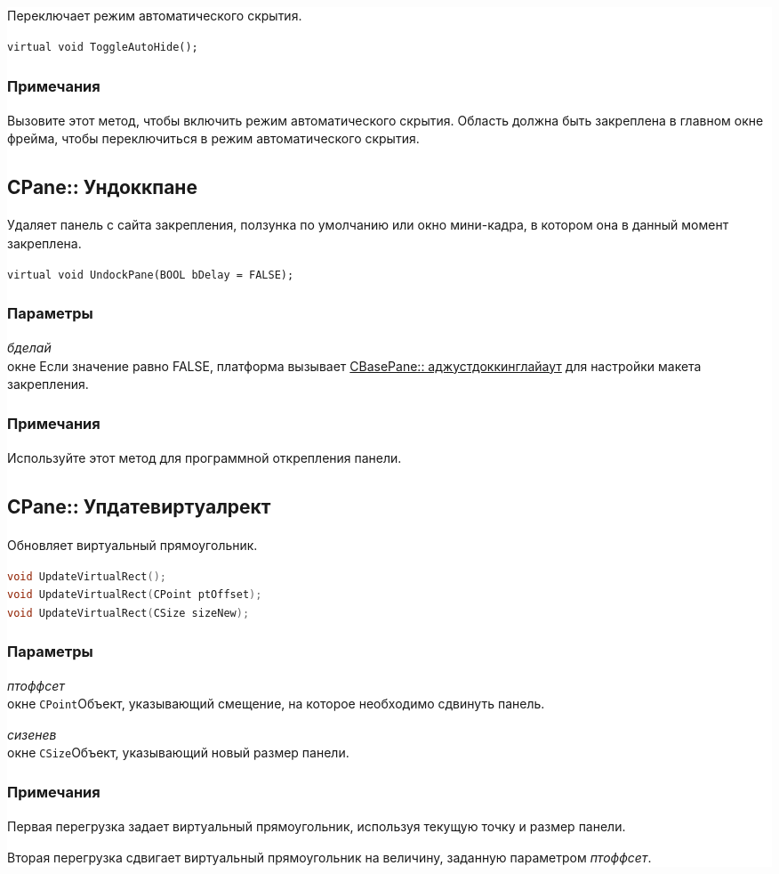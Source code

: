 Переключает режим автоматического скрытия.

```
virtual void ToggleAutoHide();
```

### <a name="remarks"></a>Примечания

Вызовите этот метод, чтобы включить режим автоматического скрытия. Область должна быть закреплена в главном окне фрейма, чтобы переключиться в режим автоматического скрытия.

## <a name="cpaneundockpane"></a><a name="undockpane"></a>CPane:: Ундоккпане

Удаляет панель с сайта закрепления, ползунка по умолчанию или окно мини-кадра, в котором она в данный момент закреплена.

```
virtual void UndockPane(BOOL bDelay = FALSE);
```

### <a name="parameters"></a>Параметры

*бделай*<br/>
окне Если значение равно FALSE, платформа вызывает [CBasePane:: аджустдоккинглайаут](../../mfc/reference/cbasepane-class.md#adjustdockinglayout) для настройки макета закрепления.

### <a name="remarks"></a>Примечания

Используйте этот метод для программной открепления панели.

## <a name="cpaneupdatevirtualrect"></a><a name="updatevirtualrect"></a>CPane:: Упдатевиртуалрект

Обновляет виртуальный прямоугольник.

```cpp
void UpdateVirtualRect();
void UpdateVirtualRect(CPoint ptOffset);
void UpdateVirtualRect(CSize sizeNew);
```

### <a name="parameters"></a>Параметры

*птоффсет*<br/>
окне `CPoint`Объект, указывающий смещение, на которое необходимо сдвинуть панель.

*сизенев*<br/>
окне `CSize`Объект, указывающий новый размер панели.

### <a name="remarks"></a>Примечания

Первая перегрузка задает виртуальный прямоугольник, используя текущую точку и размер панели.

Вторая перегрузка сдвигает виртуальный прямоугольник на величину, заданную параметром *птоффсет*.
